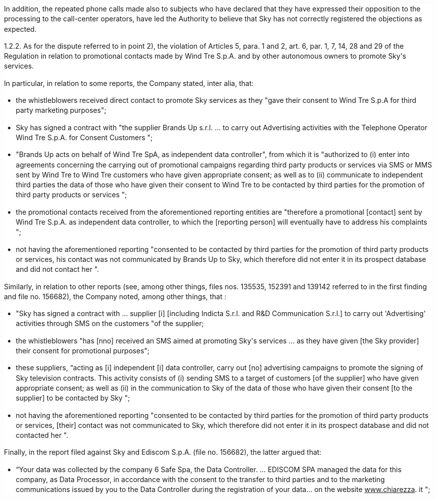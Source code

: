 In addition, the repeated phone calls made also to subjects who have declared that they have expressed their opposition to the processing to the call-center operators, have led the Authority to believe that Sky has not correctly registered the objections as expected.

1.2.2. As for the dispute referred to in point 2), the violation of Articles 5, para. 1 and 2, art. 6, par. 1, 7, 14, 28 and 29 of the Regulation in relation to promotional contacts made by Wind Tre S.p.A. and by other autonomous owners to promote Sky's services.

In particular, in relation to some reports, the Company stated, inter alia, that:

- the whistleblowers received direct contact to promote Sky services as they "gave their consent to Wind Tre S.p.A for third party marketing purposes";

- Sky has signed a contract with "the supplier Brands Up s.r.l. ... to carry out Advertising activities with the Telephone Operator Wind Tre S.p.A. for Consent Customers ";

- "Brands Up acts on behalf of Wind Tre SpA, as independent data controller", from which it is "authorized to (i) enter into agreements concerning the carrying out of promotional campaigns regarding third party products or services via SMS or MMS sent by Wind Tre to Wind Tre customers who have given appropriate consent; as well as to (ii) communicate to independent third parties the data of those who have given their consent to Wind Tre to be contacted by third parties for the promotion of third party products or services ";

- the promotional contacts received from the aforementioned reporting entities are "therefore a promotional \[contact\] sent by Wind Tre S.p.A. as independent data controller, to which the \[reporting person\] will eventually have to address his complaints ";

- not having the aforementioned reporting "consented to be contacted by third parties for the promotion of third party products or services, his contact was not communicated by Brands Up to Sky, which therefore did not enter it in its prospect database and did not contact her ".

Similarly, in relation to other reports (see, among other things, files nos. 135535, 152391 and 139142 referred to in the first finding and file no. 156682), the Company noted, among other things, that :

- "Sky has signed a contract with ... supplier \[i\] \[including Indicta S.r.l. and R&D Communication S.r.l.\] to carry out 'Advertising' activities through SMS on the customers "of the supplier;

- the whistleblowers "has \[nno\] received an SMS aimed at promoting Sky's services ... as they have given \[the Sky provider\] their consent for promotional purposes";

- these suppliers, “acting as \[i\] independent \[i\] data controller, carry out \[no\] advertising campaigns to promote the signing of Sky television contracts. This activity consists of (i) sending SMS to a target of customers \[of the supplier\] who have given appropriate consent; as well as (ii) in the communication to Sky of the data of those who have given their consent \[to the supplier\] to be contacted by Sky ";

- not having the aforementioned reporting "consented to be contacted by third parties for the promotion of third party products or services, \[their\] contact was not communicated to Sky, which therefore did not enter it in its prospect database and did not contacted her ".

Finally, in the report filed against Sky and Ediscom S.p.A. (file no. 156682), the latter argued that:

- “Your data was collected by the company 6 Safe Spa, the Data Controller. … EDISCOM SPA managed the data for this company, as Data Processor, in accordance with the consent to the transfer to third parties and to the marketing communications issued by you to the Data Controller during the registration of your data… on the website www.chiarezza. it ";
